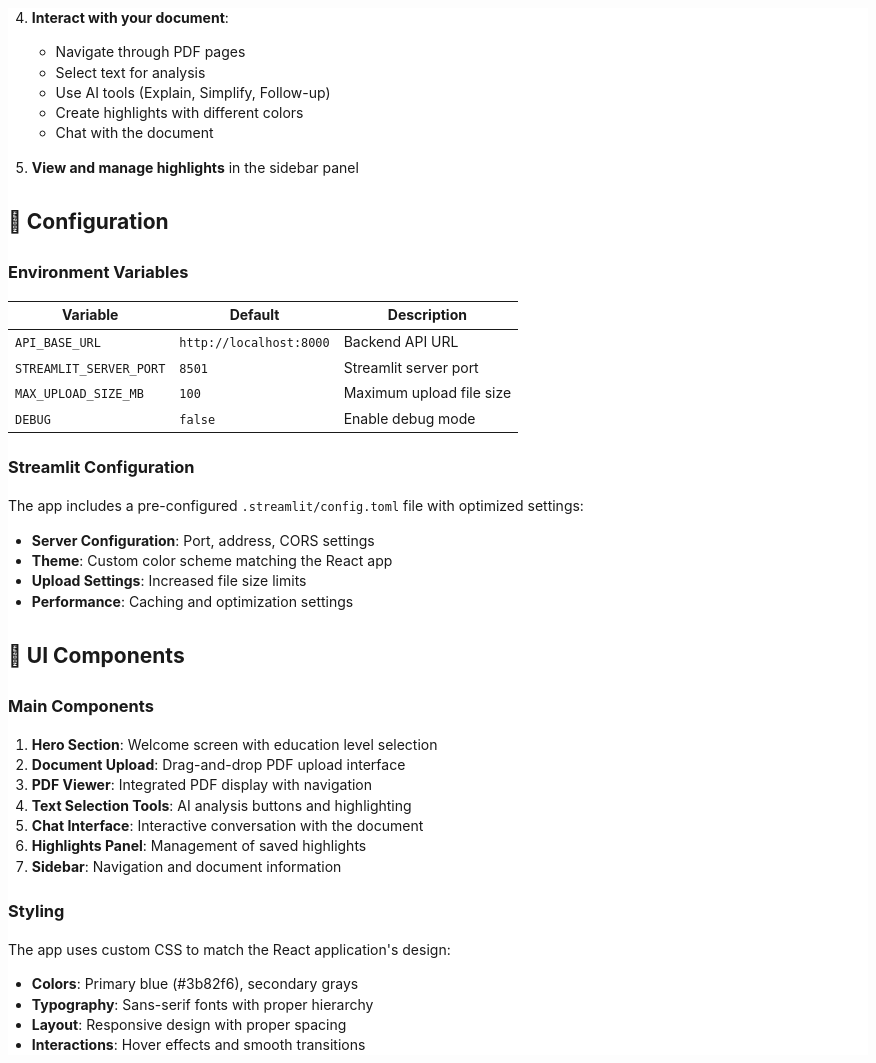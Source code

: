 4. **Interact with your document**:
   - Navigate through PDF pages
   - Select text for analysis
   - Use AI tools (Explain, Simplify, Follow-up)
   - Create highlights with different colors
   - Chat with the document

5. **View and manage highlights** in the sidebar panel

## 🔧 Configuration

### Environment Variables

| Variable | Default | Description |
|----------|---------|-------------|
| `API_BASE_URL` | `http://localhost:8000` | Backend API URL |
| `STREAMLIT_SERVER_PORT` | `8501` | Streamlit server port |
| `MAX_UPLOAD_SIZE_MB` | `100` | Maximum upload file size |
| `DEBUG` | `false` | Enable debug mode |

### Streamlit Configuration

The app includes a pre-configured `.streamlit/config.toml` file with optimized settings:

- **Server Configuration**: Port, address, CORS settings
- **Theme**: Custom color scheme matching the React app
- **Upload Settings**: Increased file size limits
- **Performance**: Caching and optimization settings

## 🎨 UI Components

### Main Components

1. **Hero Section**: Welcome screen with education level selection
2. **Document Upload**: Drag-and-drop PDF upload interface
3. **PDF Viewer**: Integrated PDF display with navigation
4. **Text Selection Tools**: AI analysis buttons and highlighting
5. **Chat Interface**: Interactive conversation with the document
6. **Highlights Panel**: Management of saved highlights
7. **Sidebar**: Navigation and document information

### Styling

The app uses custom CSS to match the React application's design:
- **Colors**: Primary blue (#3b82f6), secondary grays
- **Typography**: Sans-serif fonts with proper hierarchy
- **Layout**: Responsive design with proper spacing
- **Interactions**: Hover effects and smooth transitions
